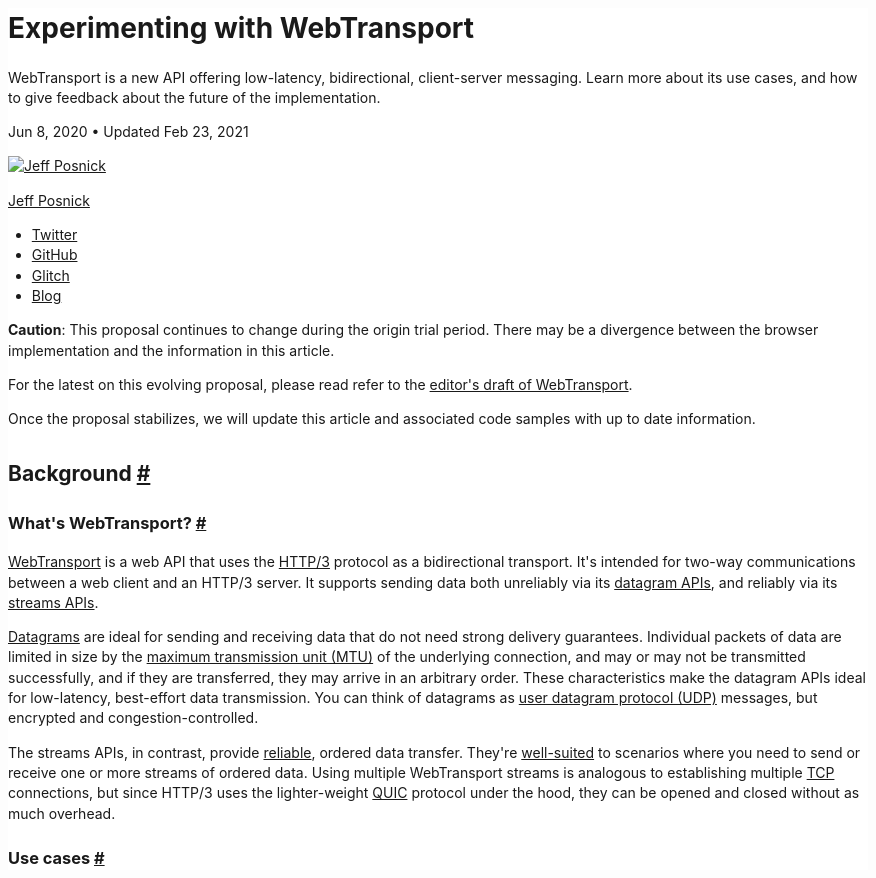 Experimenting with WebTransport
===============================

WebTransport is a new API offering low-latency, bidirectional, client-server messaging. Learn more about its use cases, and how to give feedback about the future of the implementation.

Jun 8, 2020 <span class="w-author__separator">•</span> Updated Feb 23, 2021

[<img src="https://web-dev.imgix.net/image/admin/uskKSRCW1HyOTCjtdMdo.jpg?auto=format&amp;fit=crop&amp;h=64&amp;w=64" alt="Jeff Posnick" class="w-author__image" sizes="(min-width: 64px) 64px, calc(100vw - 48px)" srcset="https://web-dev.imgix.net/image/admin/uskKSRCW1HyOTCjtdMdo.jpg?fit=crop&amp;h=64&amp;w=64&amp;auto=format&amp;dpr=1&amp;q=75, https://web-dev.imgix.net/image/admin/uskKSRCW1HyOTCjtdMdo.jpg?fit=crop&amp;h=64&amp;w=64&amp;auto=format&amp;dpr=2&amp;q=50 2x, https://web-dev.imgix.net/image/admin/uskKSRCW1HyOTCjtdMdo.jpg?fit=crop&amp;h=64&amp;w=64&amp;auto=format&amp;dpr=3&amp;q=35 3x, https://web-dev.imgix.net/image/admin/uskKSRCW1HyOTCjtdMdo.jpg?fit=crop&amp;h=64&amp;w=64&amp;auto=format&amp;dpr=4&amp;q=23 4x, https://web-dev.imgix.net/image/admin/uskKSRCW1HyOTCjtdMdo.jpg?fit=crop&amp;h=64&amp;w=64&amp;auto=format&amp;dpr=5&amp;q=20 5x" width="64" height="64" />](/authors/jeffposnick/)

<a href="/authors/jeffposnick/" class="w-author__name-link">Jeff Posnick</a>

-   <a href="https://twitter.com/jeffposnick" class="w-author__link">Twitter</a>
-   <a href="https://github.com/jeffposnick" class="w-author__link">GitHub</a>
-   <a href="https://glitch.com/@jeffposnick" class="w-author__link">Glitch</a>
-   <a href="https://twitter.com/jeffposnick" class="w-author__link">Blog</a>

**Caution**: This proposal continues to change during the origin trial period. There may be a divergence between the browser implementation and the information in this article.

For the latest on this evolving proposal, please read refer to the [editor's draft of WebTransport](https://w3c.github.io/webtransport/).

Once the proposal stabilizes, we will update this article and associated code samples with up to date information.

Background <a href="#background" class="w-headline-link">#</a>
--------------------------------------------------------------

### What's WebTransport? <a href="#what&#39;s-webtransport" class="w-headline-link">#</a>

[WebTransport](https://w3c.github.io/webtransport/) is a web API that uses the [HTTP/3](https://quicwg.org/base-drafts/draft-ietf-quic-http.html) protocol as a bidirectional transport. It's intended for two-way communications between a web client and an HTTP/3 server. It supports sending data both unreliably via its [datagram APIs](#datagram), and reliably via its [streams APIs](#stream).

[Datagrams](https://tools.ietf.org/html/draft-ietf-quic-datagram-00) are ideal for sending and receiving data that do not need strong delivery guarantees. Individual packets of data are limited in size by the [maximum transmission unit (MTU)](https://en.wikipedia.org/wiki/Maximum_transmission_unit) of the underlying connection, and may or may not be transmitted successfully, and if they are transferred, they may arrive in an arbitrary order. These characteristics make the datagram APIs ideal for low-latency, best-effort data transmission. You can think of datagrams as [user datagram protocol (UDP)](https://en.wikipedia.org/wiki/User_Datagram_Protocol) messages, but encrypted and congestion-controlled.

The streams APIs, in contrast, provide [reliable](https://en.wikipedia.org/wiki/Reliability_(computer_networking)), ordered data transfer. They're [well-suited](https://quicwg.org/base-drafts/draft-ietf-quic-transport.html#name-streams) to scenarios where you need to send or receive one or more streams of ordered data. Using multiple WebTransport streams is analogous to establishing multiple [TCP](https://en.wikipedia.org/wiki/Transmission_Control_Protocol) connections, but since HTTP/3 uses the lighter-weight [QUIC](https://www.chromium.org/quic) protocol under the hood, they can be opened and closed without as much overhead.

### Use cases <a href="#use-cases" class="w-headline-link">#</a>
